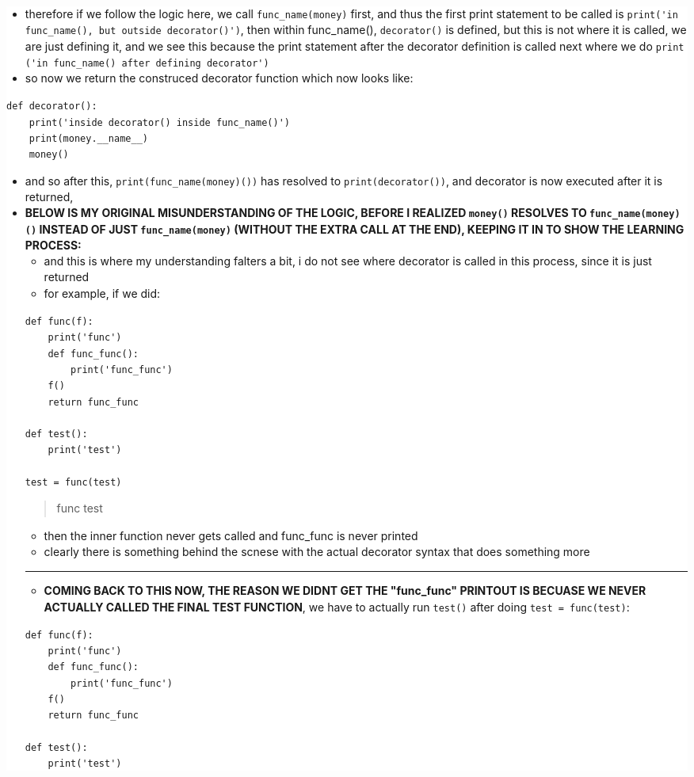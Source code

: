 - therefore if we follow the logic here, we call `func_name(money)` first, and thus the first print statement to be called is `print('in func_name(), but outside decorator()')`, then within func_name(), `decorator()` is defined, but this is not where it is called, we are just defining it, and we see this because the print statement after the decorator definition is called next where we do `print('in func_name() after defining decorator')`
- so now we return the construced decorator function which now looks like:
```
def decorator():
    print('inside decorator() inside func_name()')
    print(money.__name__)
    money()
```
- and so after this, `print(func_name(money)())` has resolved to `print(decorator())`, and decorator is now executed after it is returned, 
- **BELOW IS MY ORIGINAL MISUNDERSTANDING OF THE LOGIC, BEFORE I REALIZED `money()` RESOLVES TO  `func_name(money)()` INSTEAD OF JUST  `func_name(money)` (WITHOUT THE EXTRA CALL AT THE END), KEEPING IT IN TO SHOW THE LEARNING PROCESS:**
    - and this is where my understanding falters a bit, i do not see where decorator is called in this process, since it is just returned
    - for example, if we did:
    ```
    def func(f):
        print('func')
        def func_func():
            print('func_func')
        f()
        return func_func

    def test():
        print('test')

    test = func(test)
    ```
    > func
    > test
    - then the inner function never gets called and func_func is never printed
    - clearly there is something behind the scnese with the actual decorator syntax that does something more 
    ---
    - **COMING BACK TO THIS NOW, THE REASON WE DIDNT GET THE "func_func" PRINTOUT IS BECUASE WE NEVER ACTUALLY CALLED THE FINAL TEST FUNCTION**, we have to actually run `test()` after doing `test = func(test)`:
    ```
    def func(f):
        print('func')
        def func_func():
            print('func_func')
        f()
        return func_func

    def test():
        print('test')
